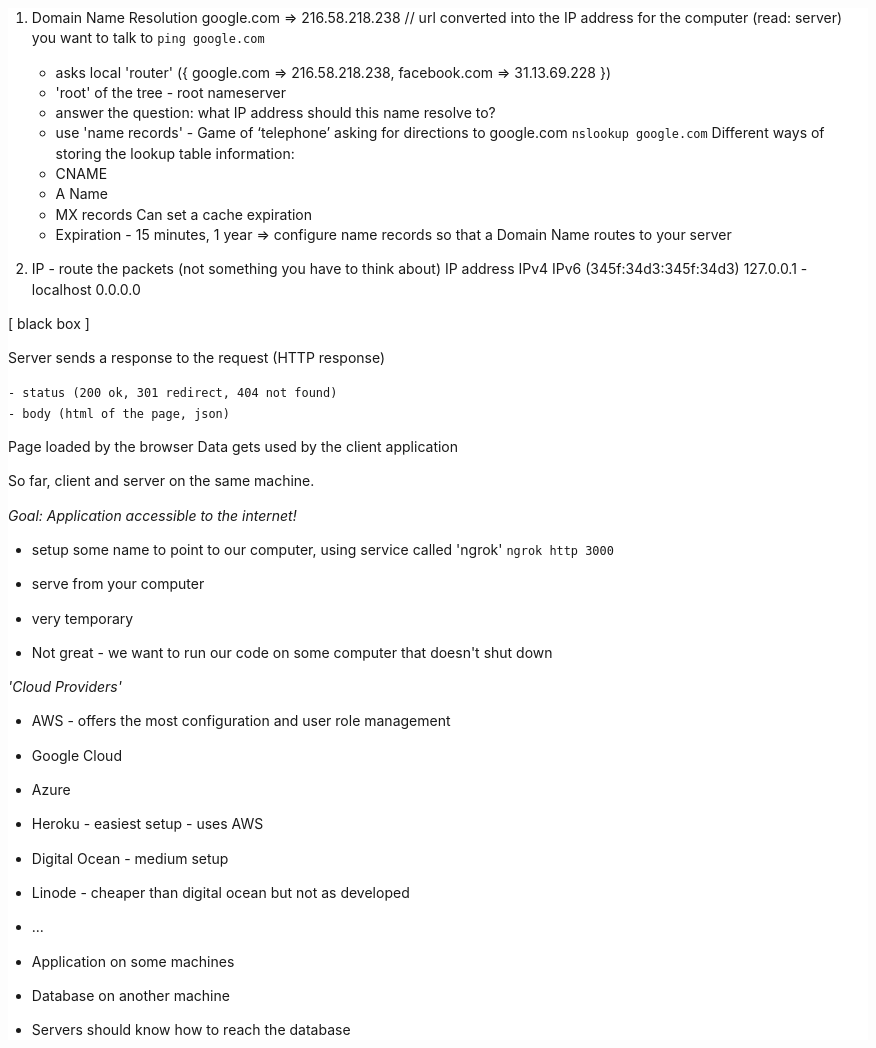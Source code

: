   1.  Domain Name Resolution
       google.com => 216.58.218.238 // url converted into the IP address for the computer (read: server) you want to talk to
       `ping google.com`

       - asks local 'router' ({ google.com => 216.58.218.238, facebook.com => 31.13.69.228 })
       - 'root' of the tree - root nameserver
       - answer the question: what IP address should this name resolve to?
       - use 'name records' - Game of ‘telephone’ asking for directions to google.com `nslookup google.com`
       Different ways of storing the lookup table information:
       - CNAME
       - A Name
       - MX records
       Can set a cache expiration
       - Expiration - 15 minutes, 1 year
         => configure name records so that a Domain Name routes to your server

  2.  IP - route the packets (not something you have to think about)
      IP address IPv4 IPv6 (345f:34d3:345f:34d3)
      127.0.0.1 - localhost
      0.0.0.0

[ black box ]

   Server sends a response to the request (HTTP response)

    - status (200 ok, 301 redirect, 404 not found)
    - body (html of the page, json)

   Page loaded by the browser
   Data gets used by the client application

   So far, client and server on the same machine.

_Goal: Application accessible to the internet!_

  - setup some name to point to our computer, using service called 'ngrok'
    `ngrok http 3000`

  - serve from your computer
  - very temporary
  - Not great - we want to run our code on some computer that doesn't shut down

_'Cloud Providers'_

  - AWS - offers the most configuration and user role management
  - Google Cloud
  - Azure
  - Heroku - easiest setup - uses AWS
  - Digital Ocean - medium setup
  - Linode - cheaper than digital ocean but not as developed
  - ...

  - Application on some machines
  - Database on another machine
  - Servers should know how to reach the database
